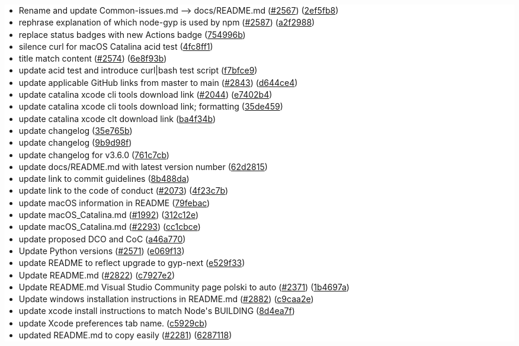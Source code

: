 * Rename and update Common-issues.md --&gt; docs/README.md ([#2567](https://github.com/toyobayashi/node-gyp/issues/2567)) ([2ef5fb8](https://github.com/toyobayashi/node-gyp/commit/2ef5fb86277c4d81baffc0b9f642a8d86be1bfa5))
* rephrase explanation of which node-gyp is used by npm ([#2587](https://github.com/toyobayashi/node-gyp/issues/2587)) ([a2f2988](https://github.com/toyobayashi/node-gyp/commit/a2f298870692022302fa27a1d42363c4a72df407))
* replace status badges with new Actions badge ([754996b](https://github.com/toyobayashi/node-gyp/commit/754996b9ec972a33ece95a233ef00cb3c9ab8afa))
* silence curl for macOS Catalina acid test ([4fc8ff1](https://github.com/toyobayashi/node-gyp/commit/4fc8ff179d9572984cfdd6c99726df66f8d7351d))
* title match content ([#2574](https://github.com/toyobayashi/node-gyp/issues/2574)) ([6e8f93b](https://github.com/toyobayashi/node-gyp/commit/6e8f93be0443f2649d4effa7bc773a9da06a33b4))
* update acid test and introduce curl|bash test script ([f7bfce9](https://github.com/toyobayashi/node-gyp/commit/f7bfce96eddd77bdf56d25b9f113cc94ce93390a))
* update applicable GitHub links from master to main ([#2843](https://github.com/toyobayashi/node-gyp/issues/2843)) ([d644ce4](https://github.com/toyobayashi/node-gyp/commit/d644ce48311edf090d0e920ad449e5766c757933))
* update catalina xcode cli tools download link ([#2044](https://github.com/toyobayashi/node-gyp/issues/2044)) ([e7402b4](https://github.com/toyobayashi/node-gyp/commit/e7402b4a7c440af179c8bb999f82f6b89c829bd9))
* update catalina xcode cli tools download link; formatting ([35de459](https://github.com/toyobayashi/node-gyp/commit/35de45984fa00b4b5bdcbf9b3d92e333a8039fe0))
* update catalina xcode clt download link ([ba4f34b](https://github.com/toyobayashi/node-gyp/commit/ba4f34b7d6bb9e0b5f1d23f15b906af86a589ebd))
* update changelog ([35e765b](https://github.com/toyobayashi/node-gyp/commit/35e765b64a1bba44ecffc26bcacc921055e9a7e9))
* update changelog ([9b9d98f](https://github.com/toyobayashi/node-gyp/commit/9b9d98f9d2617b739881776ee69fa2c911d3c425))
* update changelog for v3.6.0 ([761c7cb](https://github.com/toyobayashi/node-gyp/commit/761c7cbf4e7f54ccd7dbcaef79c8a4ee5119b1e7))
* update docs/README.md with latest version number ([62d2815](https://github.com/toyobayashi/node-gyp/commit/62d28151bf8266a34e1bcceeb25b4e6e2ae5ca5d))
* update link to commit guidelines ([8b488da](https://github.com/toyobayashi/node-gyp/commit/8b488da8b96bb64bccff4740a5e5103b14a772f4))
* update link to the code of conduct ([#2073](https://github.com/toyobayashi/node-gyp/issues/2073)) ([4f23c7b](https://github.com/toyobayashi/node-gyp/commit/4f23c7bee2851a3f821e003e9c1d4db0baa54dc7))
* update macOS information in README ([79febac](https://github.com/toyobayashi/node-gyp/commit/79febace535c2dfe029868a2fe6d43e971bd8b83))
* update macOS_Catalina.md ([#1992](https://github.com/toyobayashi/node-gyp/issues/1992)) ([312c12e](https://github.com/toyobayashi/node-gyp/commit/312c12ef4f8f11b90133590716d42adf32cdebf4))
* update macOS_Catalina.md ([#2293](https://github.com/toyobayashi/node-gyp/issues/2293)) ([cc1cbce](https://github.com/toyobayashi/node-gyp/commit/cc1cbce056b0db0a98aa6041f9148c7d9326c531))
* update proposed DCO and CoC ([a46a770](https://github.com/toyobayashi/node-gyp/commit/a46a770d6873c8161ef0162358d5e66ba2055ee6))
* Update Python versions ([#2571](https://github.com/toyobayashi/node-gyp/issues/2571)) ([e069f13](https://github.com/toyobayashi/node-gyp/commit/e069f13658a8bfb5fd60f74708cf8be0856d92e3))
* update README to reflect upgrade to gyp-next ([e529f33](https://github.com/toyobayashi/node-gyp/commit/e529f3309d41111d5d6d5d08b4fbde610cd0efff))
* Update README.md ([#2822](https://github.com/toyobayashi/node-gyp/issues/2822)) ([c7927e2](https://github.com/toyobayashi/node-gyp/commit/c7927e228dfde059c93e08c26b54dd8026144583))
* Update README.md Visual Studio Community page polski to auto ([#2371](https://github.com/toyobayashi/node-gyp/issues/2371)) ([1b4697a](https://github.com/toyobayashi/node-gyp/commit/1b4697abf69ef574a48faf832a7098f4c6c224a5))
* Update windows installation instructions in README.md ([#2882](https://github.com/toyobayashi/node-gyp/issues/2882)) ([c9caa2e](https://github.com/toyobayashi/node-gyp/commit/c9caa2ecf3c7deae68444ce8fabb32d2dca651cd))
* update xcode install instructions to match Node's BUILDING ([8d4ea7f](https://github.com/toyobayashi/node-gyp/commit/8d4ea7f13e96419ad4cab86ea18063593a7abd67))
* update Xcode preferences tab name. ([c5929cb](https://github.com/toyobayashi/node-gyp/commit/c5929cb4fe02fcfd4f1b612f0d9e8363bb263504))
* updated README.md to copy easily ([#2281](https://github.com/toyobayashi/node-gyp/issues/2281)) ([6287118](https://github.com/toyobayashi/node-gyp/commit/6287118fc4407edfeda1d092c58f848d23bd6c2f))